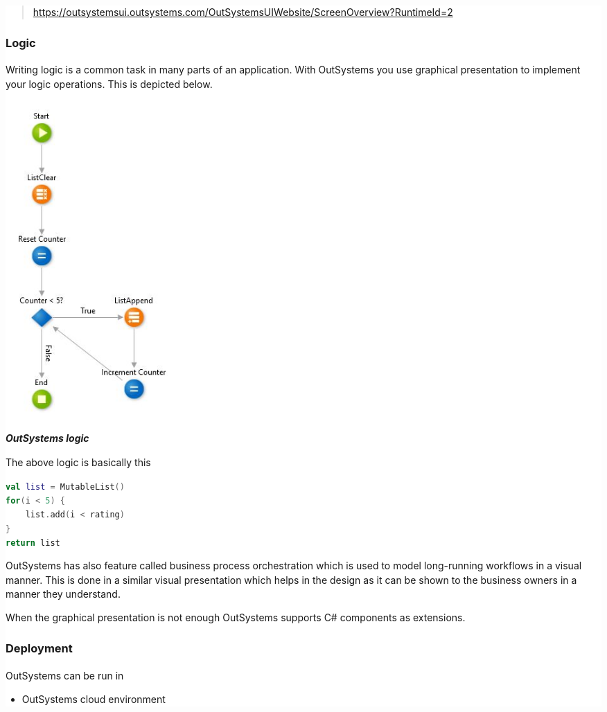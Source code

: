 > https://outsystemsui.outsystems.com/OutSystemsUIWebsite/ScreenOverview?RuntimeId=2

### Logic

Writing logic is a common task in many parts of an application. With OutSystems you use graphical presentation to implement your logic operations. This is depicted below. 

![Outsystems code flow](../img/i-challenged-low-code-with-code/outsystems-stars.png)

***OutSystems logic***

The above logic is basically this

```kotlin
val list = MutableList()
for(i < 5) {
    list.add(i < rating)
}
return list
```

OutSystems has also feature called business process orchestration which is used to model long-running workflows in a visual manner. This is done in a similar visual presentation which helps in the design as it can be shown to the business owners in a manner they understand.

When the graphical presentation is not enough OutSystems supports C# components as extensions. 

### Deployment

OutSystems can be run in 

* OutSystems cloud environment 
